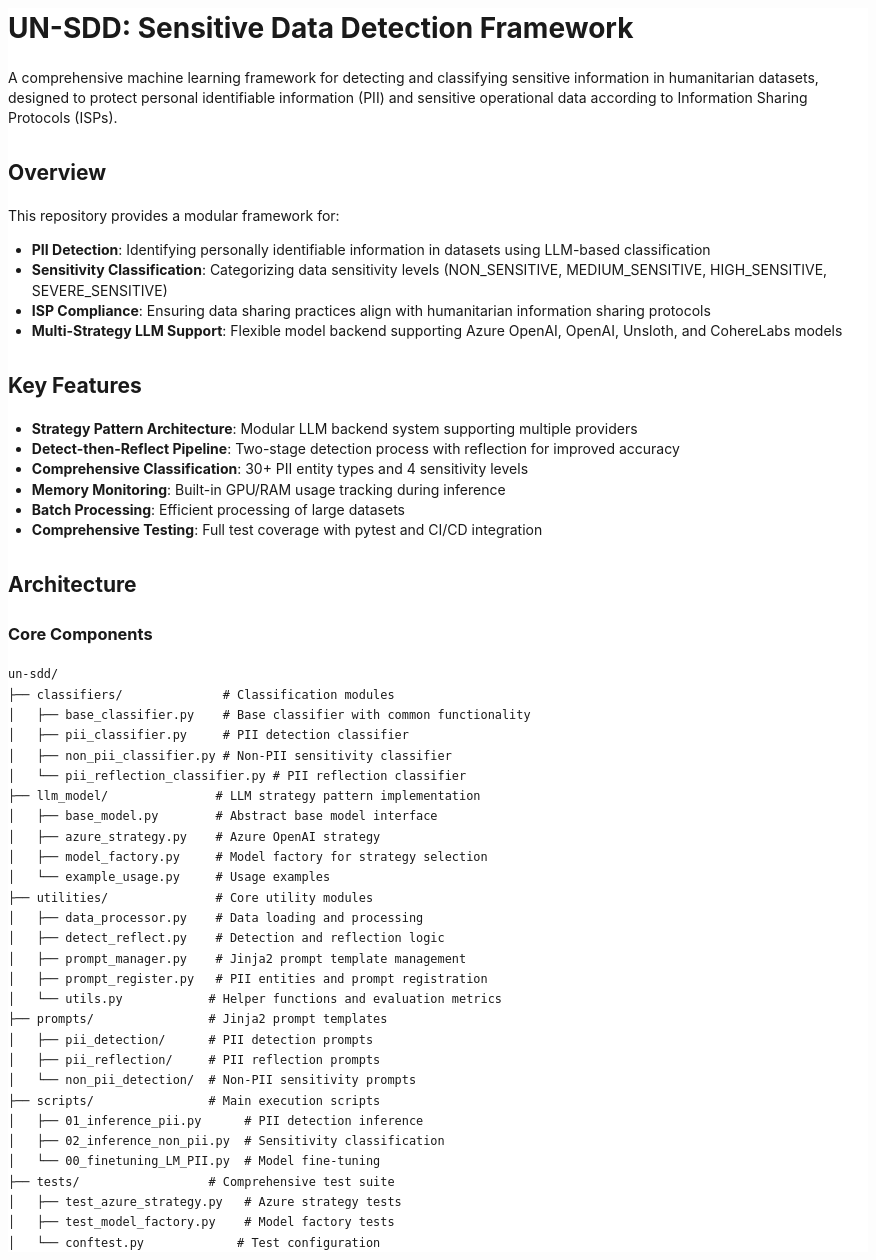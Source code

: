 # UN-SDD: Sensitive Data Detection Framework

A comprehensive machine learning framework for detecting and classifying sensitive information in humanitarian datasets, designed to protect personal identifiable information (PII) and sensitive operational data according to Information Sharing Protocols (ISPs).

## Overview

This repository provides a modular framework for:
- **PII Detection**: Identifying personally identifiable information in datasets using LLM-based classification
- **Sensitivity Classification**: Categorizing data sensitivity levels (NON_SENSITIVE, MEDIUM_SENSITIVE, HIGH_SENSITIVE, SEVERE_SENSITIVE)
- **ISP Compliance**: Ensuring data sharing practices align with humanitarian information sharing protocols
- **Multi-Strategy LLM Support**: Flexible model backend supporting Azure OpenAI, OpenAI, Unsloth, and CohereLabs models

## Key Features

- **Strategy Pattern Architecture**: Modular LLM backend system supporting multiple providers
- **Detect-then-Reflect Pipeline**: Two-stage detection process with reflection for improved accuracy
- **Comprehensive Classification**: 30+ PII entity types and 4 sensitivity levels
- **Memory Monitoring**: Built-in GPU/RAM usage tracking during inference
- **Batch Processing**: Efficient processing of large datasets
- **Comprehensive Testing**: Full test coverage with pytest and CI/CD integration

## Architecture

### Core Components

```
un-sdd/
├── classifiers/              # Classification modules
│   ├── base_classifier.py    # Base classifier with common functionality
│   ├── pii_classifier.py     # PII detection classifier
│   ├── non_pii_classifier.py # Non-PII sensitivity classifier
│   └── pii_reflection_classifier.py # PII reflection classifier
├── llm_model/               # LLM strategy pattern implementation
│   ├── base_model.py        # Abstract base model interface
│   ├── azure_strategy.py    # Azure OpenAI strategy
│   ├── model_factory.py     # Model factory for strategy selection
│   └── example_usage.py     # Usage examples
├── utilities/               # Core utility modules
│   ├── data_processor.py    # Data loading and processing
│   ├── detect_reflect.py    # Detection and reflection logic
│   ├── prompt_manager.py    # Jinja2 prompt template management
│   ├── prompt_register.py   # PII entities and prompt registration
│   └── utils.py            # Helper functions and evaluation metrics
├── prompts/                # Jinja2 prompt templates
│   ├── pii_detection/      # PII detection prompts
│   ├── pii_reflection/     # PII reflection prompts
│   └── non_pii_detection/  # Non-PII sensitivity prompts
├── scripts/                # Main execution scripts
│   ├── 01_inference_pii.py      # PII detection inference
│   ├── 02_inference_non_pii.py  # Sensitivity classification
│   └── 00_finetuning_LM_PII.py  # Model fine-tuning
├── tests/                  # Comprehensive test suite
│   ├── test_azure_strategy.py   # Azure strategy tests
│   ├── test_model_factory.py    # Model factory tests
│   └── conftest.py             # Test configuration
```